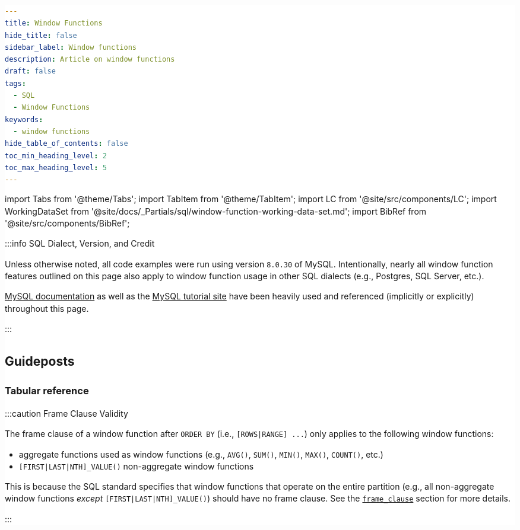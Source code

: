 ```yaml
---
title: Window Functions
hide_title: false
sidebar_label: Window functions
description: Article on window functions
draft: false
tags: 
  - SQL
  - Window Functions
keywords: 
  - window functions
hide_table_of_contents: false
toc_min_heading_level: 2
toc_max_heading_level: 5
---
```


import Tabs from '@theme/Tabs';
import TabItem from '@theme/TabItem';
import LC from '@site/src/components/LC';
import WorkingDataSet from '@site/docs/_Partials/sql/window-function-working-data-set.md';
import BibRef from '@site/src/components/BibRef';

:::info SQL Dialect, Version, and Credit

Unless otherwise noted, all code examples were run using version `8.0.30` of MySQL. Intentionally, nearly all window function features outlined on this page also apply to window function usage in other SQL dialects (e.g., Postgres, SQL Server, etc.).

[MySQL documentation](https://dev.mysql.com/doc/refman/8.0/en/window-function-descriptions.html) as well as the [MySQL tutorial site](https://www.mysqltutorial.org/mysql-window-functions/) have been heavily used and referenced (implicitly or explicitly) throughout this page.

:::

## Guideposts

### Tabular reference

:::caution Frame Clause Validity

The frame clause of a window function after `ORDER BY` (i.e., `[ROWS|RANGE] ...`) only applies to the following window functions: 

- aggregate functions used as window functions (e.g., `AVG()`, `SUM()`, `MIN()`, `MAX()`, `COUNT()`, etc.)
- `[FIRST|LAST|NTH]_VALUE()` non-aggregate window functions

This is because the SQL standard specifies that window functions that operate on the entire partition (e.g., all non-aggregate window functions *except* `[FIRST|LAST|NTH]_VALUE()`) should have no frame clause. See the [`frame_clause`](#frame-clause) section for more details.

:::

